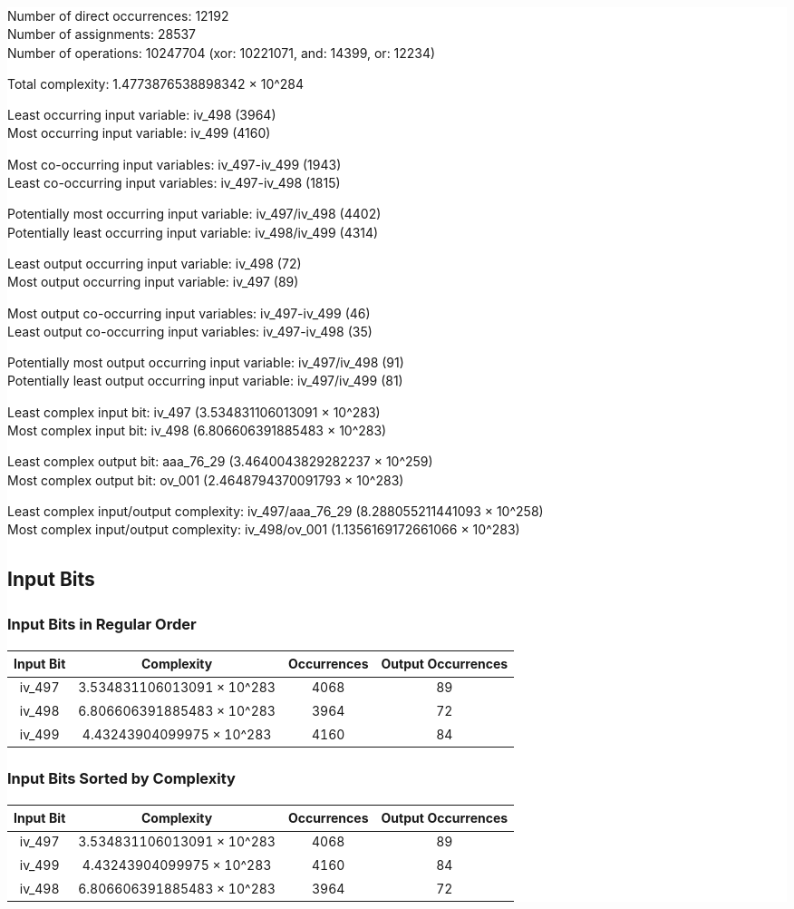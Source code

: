Number of direct occurrences: 12192  
Number of assignments: 28537  
Number of operations: 10247704
(xor: 10221071,
and: 14399,
or: 12234)

Total complexity: 1.4773876538898342 × 10^284

Least occurring input variable: iv_498 (3964)  
Most occurring input variable: iv_499 (4160)

Most co-occurring input variables: iv_497-iv_499 (1943)  
Least co-occurring input variables: iv_497-iv_498 (1815)

Potentially most occurring input variable: iv_497/iv_498 (4402)  
Potentially least occurring input variable: iv_498/iv_499 (4314)

Least output occurring input variable: iv_498 (72)  
Most output occurring input variable: iv_497 (89)

Most output co-occurring input variables: iv_497-iv_499 (46)  
Least output co-occurring input variables: iv_497-iv_498 (35)

Potentially most output occurring input variable: iv_497/iv_498 (91)  
Potentially least output occurring input variable: iv_497/iv_499 (81)

Least complex input bit: iv_497 (3.534831106013091 × 10^283)  
Most complex input bit: iv_498 (6.806606391885483 × 10^283)

Least complex output bit: aaa_76_29 (3.4640043829282237 × 10^259)  
Most complex output bit: ov_001 (2.4648794370091793 × 10^283)

Least complex input/output complexity: iv_497/aaa_76_29 (8.288055211441093 × 10^258)  
Most complex input/output complexity: iv_498/ov_001 (1.1356169172661066 × 10^283)

## Input Bits

### Input Bits in Regular Order

| Input Bit | Complexity | Occurrences | Output Occurrences |
|:---------:|:----------:|:-----------:|:------------------:|
| iv_497 | 3.534831106013091 × 10^283 | 4068 | 89 |
| iv_498 | 6.806606391885483 × 10^283 | 3964 | 72 |
| iv_499 | 4.43243904099975 × 10^283 | 4160 | 84 |

### Input Bits Sorted by Complexity

| Input Bit | Complexity | Occurrences | Output Occurrences |
|:---------:|:----------:|:-----------:|:------------------:|
| iv_497 | 3.534831106013091 × 10^283 | 4068 | 89 |
| iv_499 | 4.43243904099975 × 10^283 | 4160 | 84 |
| iv_498 | 6.806606391885483 × 10^283 | 3964 | 72 |
